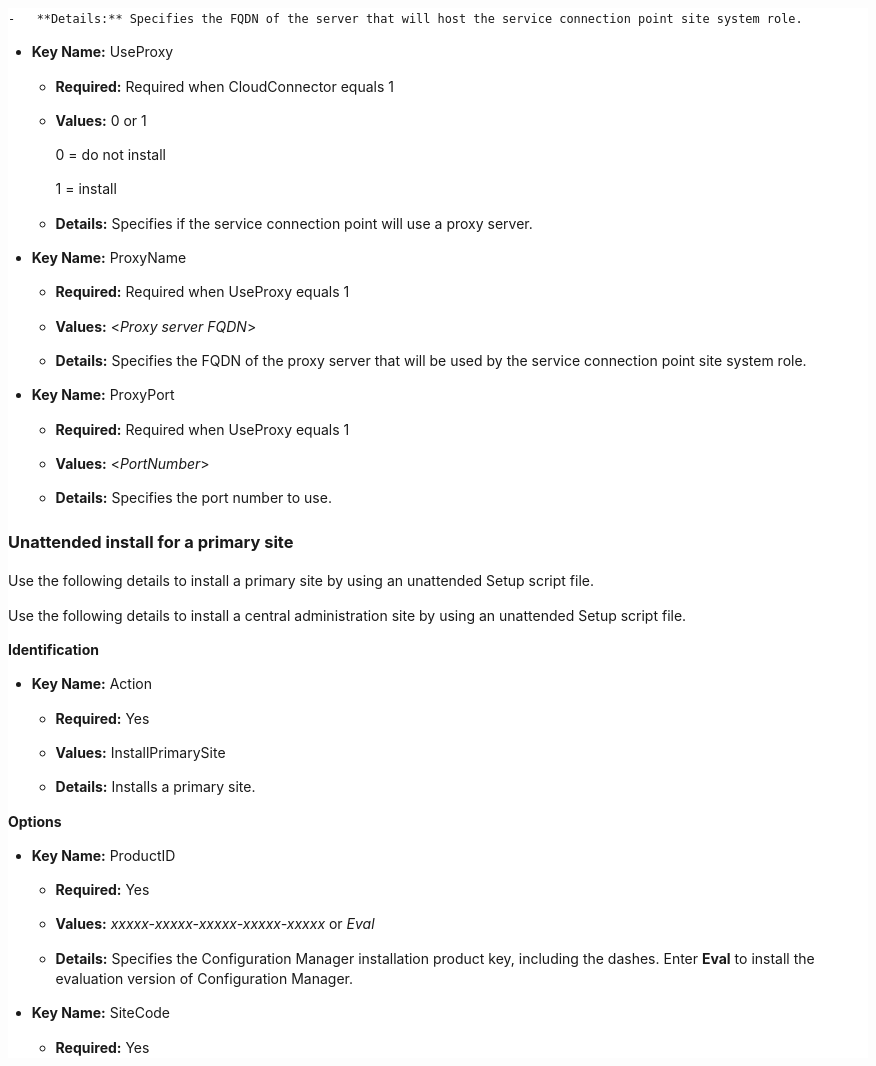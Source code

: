    -   **Details:** Specifies the FQDN of the server that will host the service connection point site system role.  

-   **Key Name:** UseProxy  

    -   **Required:** Required when CloudConnector equals 1  

    -   **Values:** 0 or 1  

         0 = do not install  

         1 = install  

    -   **Details:** Specifies if the service connection point will use a proxy server.  

-   **Key Name:** ProxyName  

    -   **Required:** Required when UseProxy equals 1  

    -   **Values:** &lt;*Proxy server FQDN*>  

    -   **Details:** Specifies the FQDN of the proxy server that will be used by the service connection point site system role.  

-   **Key Name:** ProxyPort  

    -   **Required:** Required when UseProxy equals 1  

    -   **Values:** &lt;*PortNumber*>  

    -   **Details:** Specifies the port number to use.  

### Unattended install for a primary site  
Use the following details to install a primary site by using an unattended Setup script file.  

Use the following details to install a central administration site by using an unattended Setup script file.  

**Identification**  

-   **Key Name:** Action  

    -   **Required:** Yes  

    -   **Values:** InstallPrimarySite  

    -   **Details:** Installs a primary site.  

**Options**  

-   **Key Name:** ProductID  

    -   **Required:** Yes  

    -   **Values:** *xxxxx-xxxxx-xxxxx-xxxxx-xxxxx* or  *Eval*  

    -   **Details:** Specifies the Configuration Manager installation product key, including the dashes. Enter **Eval** to install the evaluation version of Configuration Manager.  

-   **Key Name:** SiteCode  

    -   **Required:** Yes  
